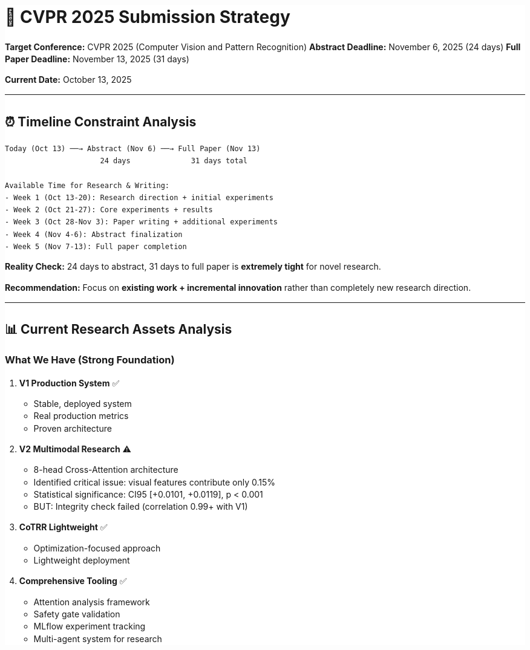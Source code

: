 # 🎯 CVPR 2025 Submission Strategy

**Target Conference:** CVPR 2025 (Computer Vision and Pattern Recognition)
**Abstract Deadline:** November 6, 2025 (24 days)
**Full Paper Deadline:** November 13, 2025 (31 days)

**Current Date:** October 13, 2025

---

## ⏰ Timeline Constraint Analysis

```
Today (Oct 13) ──→ Abstract (Nov 6) ──→ Full Paper (Nov 13)
                      24 days              31 days total

Available Time for Research & Writing:
- Week 1 (Oct 13-20): Research direction + initial experiments
- Week 2 (Oct 21-27): Core experiments + results
- Week 3 (Oct 28-Nov 3): Paper writing + additional experiments
- Week 4 (Nov 4-6): Abstract finalization
- Week 5 (Nov 7-13): Full paper completion
```

**Reality Check:** 24 days to abstract, 31 days to full paper is **extremely tight** for novel research.

**Recommendation:** Focus on **existing work + incremental innovation** rather than completely new research direction.

---

## 📊 Current Research Assets Analysis

### What We Have (Strong Foundation)

1. **V1 Production System** ✅
   - Stable, deployed system
   - Real production metrics
   - Proven architecture

2. **V2 Multimodal Research** ⚠️
   - 8-head Cross-Attention architecture
   - Identified critical issue: visual features contribute only 0.15%
   - Statistical significance: CI95 [+0.0101, +0.0119], p < 0.001
   - BUT: Integrity check failed (correlation 0.99+ with V1)

3. **CoTRR Lightweight** ✅
   - Optimization-focused approach
   - Lightweight deployment

4. **Comprehensive Tooling** ✅
   - Attention analysis framework
   - Safety gate validation
   - MLflow experiment tracking
   - Multi-agent system for research
